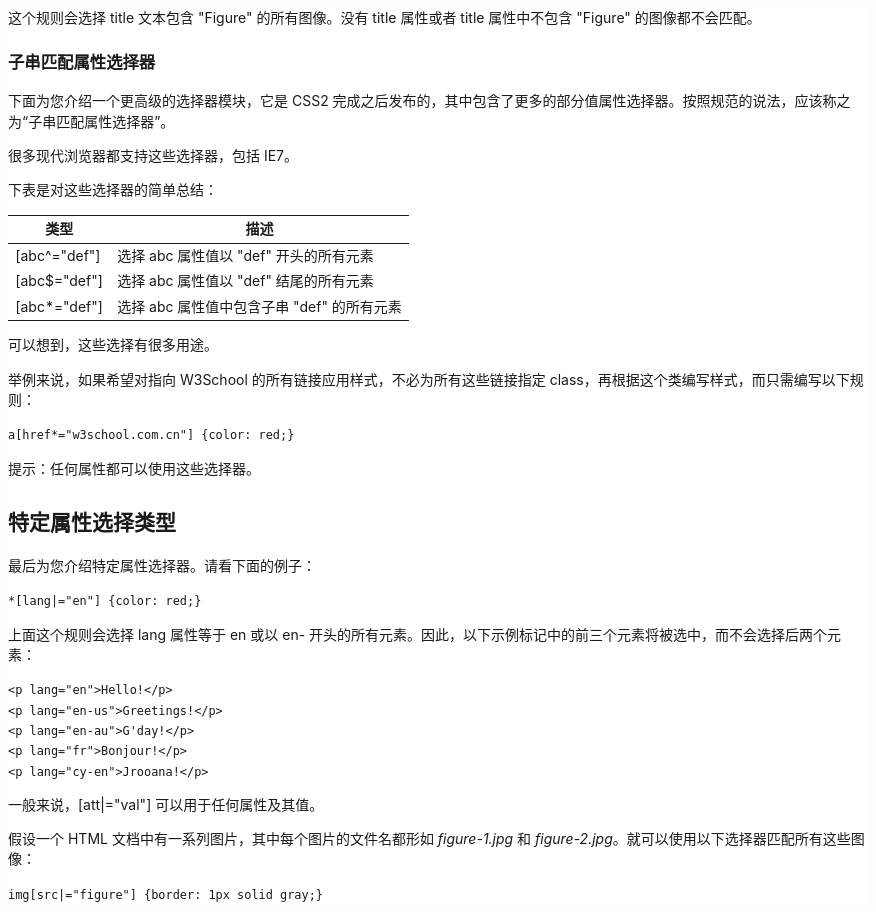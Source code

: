 这个规则会选择 title 文本包含 "Figure" 的所有图像。没有 title 属性或者 title 属性中不包含 "Figure" 的图像都不会匹配。



### 子串匹配属性选择器

下面为您介绍一个更高级的选择器模块，它是 CSS2 完成之后发布的，其中包含了更多的部分值属性选择器。按照规范的说法，应该称之为“子串匹配属性选择器”。

很多现代浏览器都支持这些选择器，包括 IE7。

下表是对这些选择器的简单总结：

| 类型 | 描述 |
| --- | --- |
| [abc^="def"] | 选择 abc 属性值以 "def" 开头的所有元素 |
| [abc$="def"] | 选择 abc 属性值以 "def" 结尾的所有元素 |
| [abc*="def"] | 选择 abc 属性值中包含子串 "def" 的所有元素 |

可以想到，这些选择有很多用途。

举例来说，如果希望对指向 W3School 的所有链接应用样式，不必为所有这些链接指定 class，再根据这个类编写样式，而只需编写以下规则：

```
a[href*="w3school.com.cn"] {color: red;}
```



提示：任何属性都可以使用这些选择器。

## 特定属性选择类型

最后为您介绍特定属性选择器。请看下面的例子：

```
*[lang|="en"] {color: red;}
```

上面这个规则会选择 lang 属性等于 en 或以 en- 开头的所有元素。因此，以下示例标记中的前三个元素将被选中，而不会选择后两个元素：

```
<p lang="en">Hello!</p>
<p lang="en-us">Greetings!</p>
<p lang="en-au">G'day!</p>
<p lang="fr">Bonjour!</p>
<p lang="cy-en">Jrooana!</p>

```



一般来说，[att|="val"] 可以用于任何属性及其值。

假设一个 HTML 文档中有一系列图片，其中每个图片的文件名都形如 _figure-1.jpg_ 和 _figure-2.jpg_。就可以使用以下选择器匹配所有这些图像：

```
img[src|="figure"] {border: 1px solid gray;}
```

